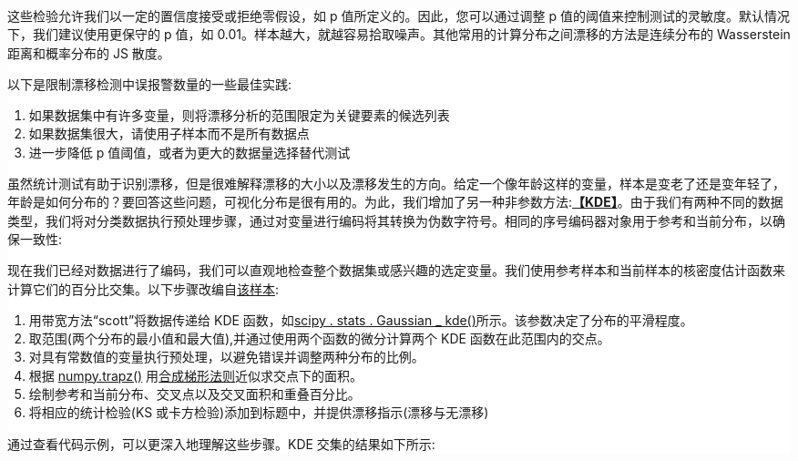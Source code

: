 这些检验允许我们以一定的置信度接受或拒绝零假设，如 p 值所定义的。因此，您可以通过调整 p 值的阈值来控制测试的灵敏度。默认情况下，我们建议使用更保守的 p 值，如 0.01。样本越大，就越容易拾取噪声。其他常用的计算分布之间漂移的方法是连续分布的 Wasserstein 距离和概率分布的 JS 散度。

以下是限制漂移检测中误报警数量的一些最佳实践:

1.  如果数据集中有许多变量，则将漂移分析的范围限定为关键要素的候选列表
2.  如果数据集很大，请使用子样本而不是所有数据点
3.  进一步降低 p 值阈值，或者为更大的数据量选择替代测试

虽然统计测试有助于识别漂移，但是很难解释漂移的大小以及漂移发生的方向。给定一个像年龄这样的变量，样本是变老了还是变年轻了，年龄是如何分布的？要回答这些问题，可视化分布是很有用的。为此，我们增加了另一种非参数方法:[**【KDE】**](https://mathisonian.github.io/kde/)。由于我们有两种不同的数据类型，我们将对分类数据执行预处理步骤，通过对变量进行编码将其转换为伪数字符号。相同的序号编码器对象用于参考和当前分布，以确保一致性:

现在我们已经对数据进行了编码，我们可以直观地检查整个数据集或感兴趣的选定变量。我们使用参考样本和当前样本的核密度估计函数来计算它们的百分比交集。以下步骤改编自[该样本](https://stackoverflow.com/questions/68927580/finding-areas-of-non-overlapping-edges-of-two-distributions):

1.  用带宽方法“scott”将数据传递给 KDE 函数，如[scipy . stats . Gaussian _ kde()](https://docs.scipy.org/doc/scipy/reference/generated/scipy.stats.gaussian_kde.html)所示。该参数决定了分布的平滑程度。
2.  取范围(两个分布的最小值和最大值),并通过使用两个函数的微分计算两个 KDE 函数在此范围内的交点。
3.  对具有常数值的变量执行预处理，以避免错误并调整两种分布的比例。
4.  根据 [numpy.trapz()](https://numpy.org/doc/stable/reference/generated/numpy.trapz.html) 用[合成梯形法则](https://en.wikipedia.org/wiki/Trapezoidal_rule)近似求交点下的面积。
5.  绘制参考和当前分布、交叉点以及交叉面积和重叠百分比。
6.  将相应的统计检验(KS 或卡方检验)添加到标题中，并提供漂移指示(漂移与无漂移)

通过查看代码示例，可以更深入地理解这些步骤。KDE 交集的结果如下所示:
